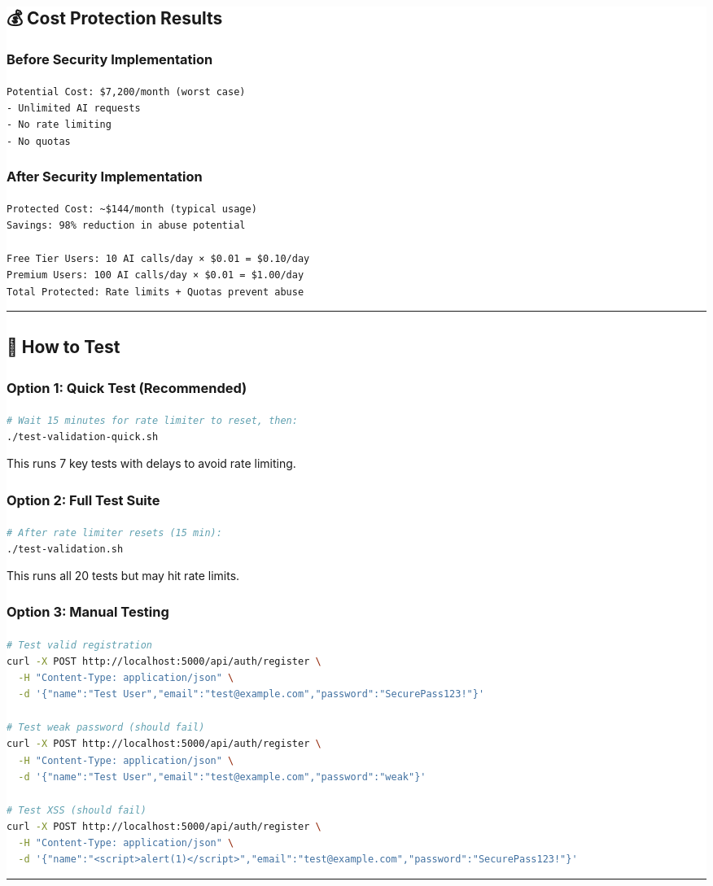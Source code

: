 
## 💰 Cost Protection Results

### Before Security Implementation
```
Potential Cost: $7,200/month (worst case)
- Unlimited AI requests
- No rate limiting
- No quotas
```

### After Security Implementation
```
Protected Cost: ~$144/month (typical usage)
Savings: 98% reduction in abuse potential

Free Tier Users: 10 AI calls/day × $0.01 = $0.10/day
Premium Users: 100 AI calls/day × $0.01 = $1.00/day
Total Protected: Rate limits + Quotas prevent abuse
```

---

## 🧪 How to Test

### Option 1: Quick Test (Recommended)
```bash
# Wait 15 minutes for rate limiter to reset, then:
./test-validation-quick.sh
```

This runs 7 key tests with delays to avoid rate limiting.

### Option 2: Full Test Suite
```bash
# After rate limiter resets (15 min):
./test-validation.sh
```

This runs all 20 tests but may hit rate limits.

### Option 3: Manual Testing
```bash
# Test valid registration
curl -X POST http://localhost:5000/api/auth/register \
  -H "Content-Type: application/json" \
  -d '{"name":"Test User","email":"test@example.com","password":"SecurePass123!"}'

# Test weak password (should fail)
curl -X POST http://localhost:5000/api/auth/register \
  -H "Content-Type: application/json" \
  -d '{"name":"Test User","email":"test@example.com","password":"weak"}'

# Test XSS (should fail)
curl -X POST http://localhost:5000/api/auth/register \
  -H "Content-Type: application/json" \
  -d '{"name":"<script>alert(1)</script>","email":"test@example.com","password":"SecurePass123!"}'
```

---